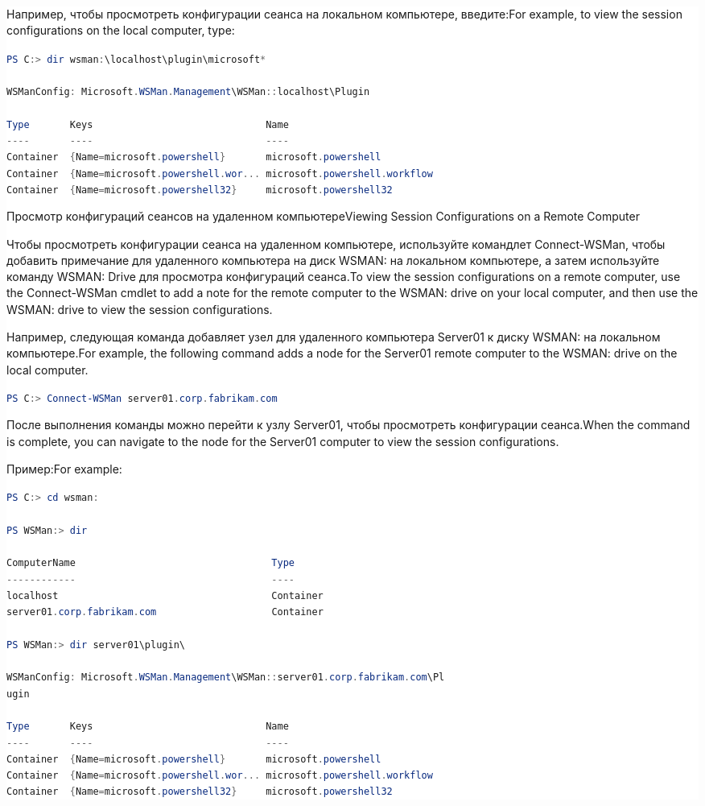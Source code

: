 <span data-ttu-id="db949-146">Например, чтобы просмотреть конфигурации сеанса на локальном компьютере, введите:</span><span class="sxs-lookup"><span data-stu-id="db949-146">For example, to view the session configurations on the local computer, type:</span></span>

```powershell
PS C:> dir wsman:\localhost\plugin\microsoft*

WSManConfig: Microsoft.WSMan.Management\WSMan::localhost\Plugin

Type       Keys                              Name
----       ----                              ----
Container  {Name=microsoft.powershell}       microsoft.powershell
Container  {Name=microsoft.powershell.wor... microsoft.powershell.workflow
Container  {Name=microsoft.powershell32}     microsoft.powershell32
```

<span data-ttu-id="db949-147">Просмотр конфигураций сеансов на удаленном компьютере</span><span class="sxs-lookup"><span data-stu-id="db949-147">Viewing Session Configurations on a Remote Computer</span></span>

<span data-ttu-id="db949-148">Чтобы просмотреть конфигурации сеанса на удаленном компьютере, используйте командлет Connect-WSMan, чтобы добавить примечание для удаленного компьютера на диск WSMAN: на локальном компьютере, а затем используйте команду WSMAN: Drive для просмотра конфигураций сеанса.</span><span class="sxs-lookup"><span data-stu-id="db949-148">To view the session configurations on a remote computer, use the Connect-WSMan cmdlet to add a note for the remote computer to the WSMAN: drive on your local computer, and then use the WSMAN: drive to view the session configurations.</span></span>

<span data-ttu-id="db949-149">Например, следующая команда добавляет узел для удаленного компьютера Server01 к диску WSMAN: на локальном компьютере.</span><span class="sxs-lookup"><span data-stu-id="db949-149">For example, the following command adds a node for the Server01 remote computer to the WSMAN: drive on the local computer.</span></span>

```powershell
PS C:> Connect-WSMan server01.corp.fabrikam.com
```

<span data-ttu-id="db949-150">После выполнения команды можно перейти к узлу Server01, чтобы просмотреть конфигурации сеанса.</span><span class="sxs-lookup"><span data-stu-id="db949-150">When the command is complete, you can navigate to the node for the Server01 computer to view the session configurations.</span></span>

<span data-ttu-id="db949-151">Пример:</span><span class="sxs-lookup"><span data-stu-id="db949-151">For example:</span></span>

```powershell
PS C:> cd wsman:

PS WSMan:> dir

ComputerName                                  Type
------------                                  ----
localhost                                     Container
server01.corp.fabrikam.com                    Container

PS WSMan:> dir server01\plugin\

WSManConfig: Microsoft.WSMan.Management\WSMan::server01.corp.fabrikam.com\Pl
ugin

Type       Keys                              Name
----       ----                              ----
Container  {Name=microsoft.powershell}       microsoft.powershell
Container  {Name=microsoft.powershell.wor... microsoft.powershell.workflow
Container  {Name=microsoft.powershell32}     microsoft.powershell32
```
